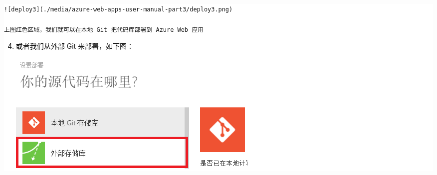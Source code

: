 	![deploy3](./media/azure-web-apps-user-manual-part3/deploy3.png)

	上图红色区域，我们就可以在本地 Git 把代码库部署到 Azure Web 应用

4.	或者我们从外部 Git 来部署，如下图：

	![deploy4](./media/azure-web-apps-user-manual-part3/deploy4.png)
